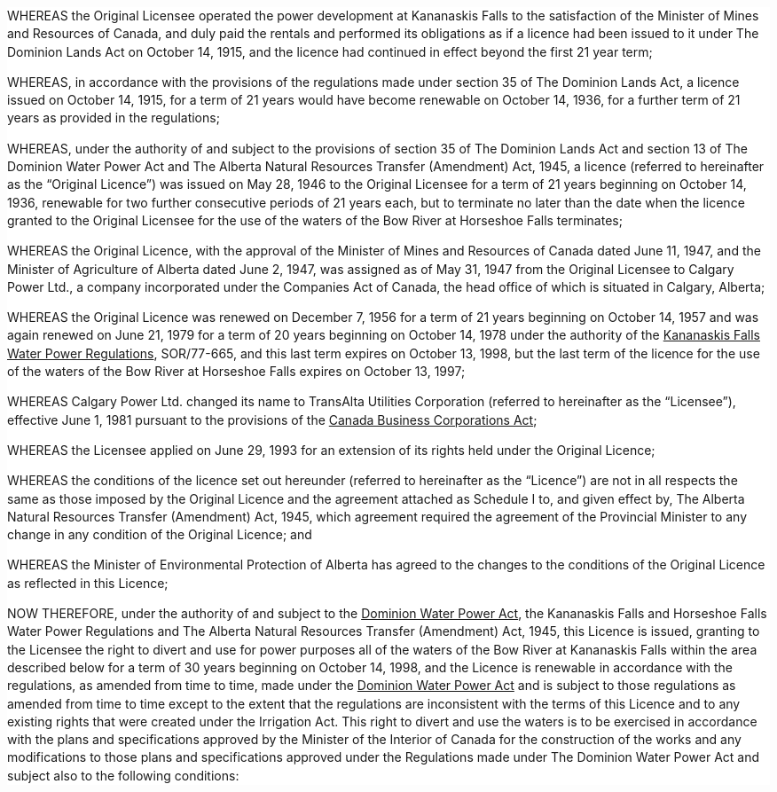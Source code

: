 
WHEREAS the Original Licensee operated the power development at Kananaskis Falls to the satisfaction of the Minister of Mines and Resources of Canada, and duly paid the rentals and performed its obligations as if a licence had been issued to it under The Dominion Lands Act on October 14, 1915, and the licence had continued in effect beyond the first 21 year term;


WHEREAS, in accordance with the provisions of the regulations made under section 35 of The Dominion Lands Act, a licence issued on October 14, 1915, for a term of 21 years would have become renewable on October 14, 1936, for a further term of 21 years as provided in the regulations;


WHEREAS, under the authority of and subject to the provisions of section 35 of The Dominion Lands Act and section 13 of The Dominion Water Power Act and The Alberta Natural Resources Transfer (Amendment) Act, 1945, a licence (referred to hereinafter as the “Original Licence”) was issued on May 28, 1946 to the Original Licensee for a term of 21 years beginning on October 14, 1936, renewable for two further consecutive periods of 21 years each, but to terminate no later than the date when the licence granted to the Original Licensee for the use of the waters of the Bow River at Horseshoe Falls terminates;


WHEREAS the Original Licence, with the approval of the Minister of Mines and Resources of Canada dated June 11, 1947, and the Minister of Agriculture of Alberta dated June 2, 1947, was assigned as of May 31, 1947 from the Original Licensee to Calgary Power Ltd., a company incorporated under the Companies Act of Canada, the head office of which is situated in Calgary, Alberta;


WHEREAS the Original Licence was renewed on December 7, 1956 for a term of 21 years beginning on October 14, 1957 and was again renewed on June 21, 1979 for a term of 20 years beginning on October 14, 1978 under the authority of the [Kananaskis Falls Water Power Regulations](/en/Regulations/Statutory%20Orders%20and%20Regulations/77/665.md), SOR/77-665, and this last term expires on October 13, 1998, but the last term of the licence for the use of the waters of the Bow River at Horseshoe Falls expires on October 13, 1997;


WHEREAS Calgary Power Ltd. changed its name to TransAlta Utilities Corporation (referred to hereinafter as the “Licensee”), effective June 1, 1981 pursuant to the provisions of the [Canada Business Corporations Act](/en/Acts/Revised%20Statutes%20of%20Canada/C/C-44.md);


WHEREAS the Licensee applied on June 29, 1993 for an extension of its rights held under the Original Licence;


WHEREAS the conditions of the licence set out hereunder (referred to hereinafter as the “Licence”) are not in all respects the same as those imposed by the Original Licence and the agreement attached as Schedule I to, and given effect by, The Alberta Natural Resources Transfer (Amendment) Act, 1945, which agreement required the agreement of the Provincial Minister to any change in any condition of the Original Licence; and


WHEREAS the Minister of Environmental Protection of Alberta has agreed to the changes to the conditions of the Original Licence as reflected in this Licence;


NOW THEREFORE, under the authority of and subject to the [Dominion Water Power Act](/en/Acts/Revised%20Statutes%20of%20Canada/W/W-4.md), the Kananaskis Falls and Horseshoe Falls Water Power Regulations and The Alberta Natural Resources Transfer (Amendment) Act, 1945, this Licence is issued, granting to the Licensee the right to divert and use for power purposes all of the waters of the Bow River at Kananaskis Falls within the area described below for a term of 30 years beginning on October 14, 1998, and the Licence is renewable in accordance with the regulations, as amended from time to time, made under the [Dominion Water Power Act](/en/Acts/Revised%20Statutes%20of%20Canada/W/W-4.md) and is subject to those regulations as amended from time to time except to the extent that the regulations are inconsistent with the terms of this Licence and to any existing rights that were created under the Irrigation Act. This right to divert and use the waters is to be exercised in accordance with the plans and specifications approved by the Minister of the Interior of Canada for the construction of the works and any modifications to those plans and specifications approved under the Regulations made under The Dominion Water Power Act and subject also to the following conditions:
